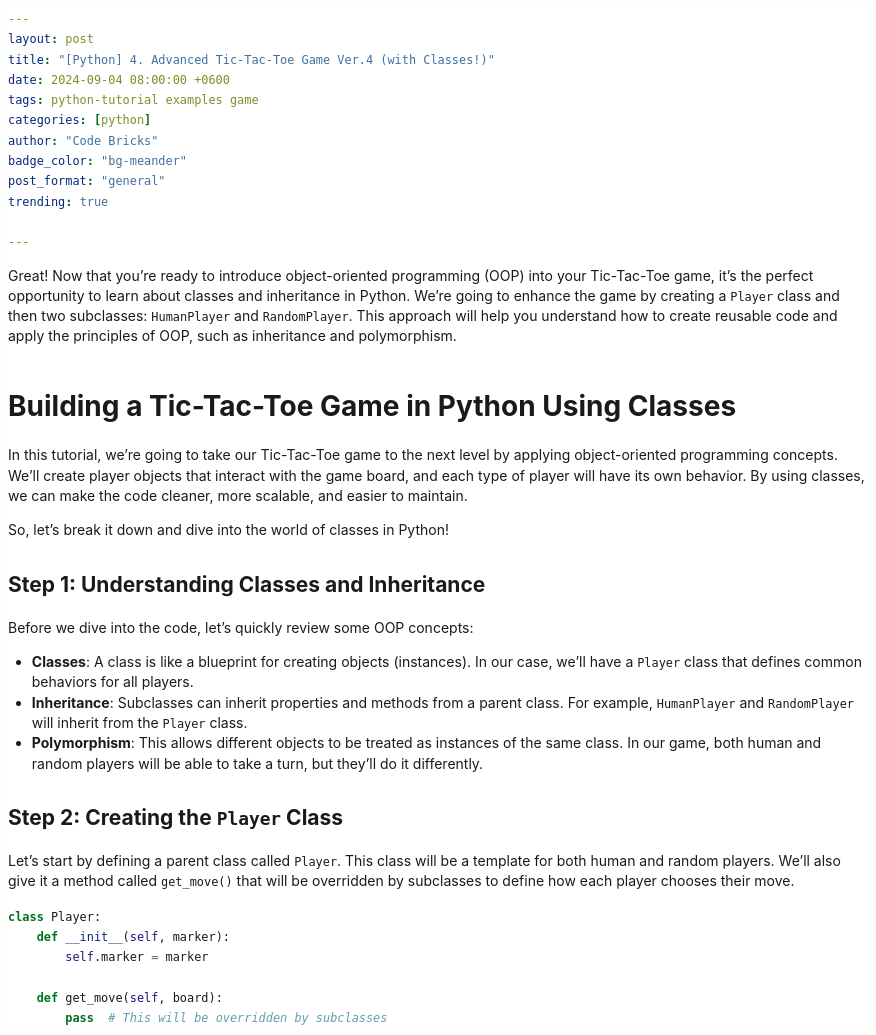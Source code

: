 ```yaml
---
layout: post
title: "[Python] 4. Advanced Tic-Tac-Toe Game Ver.4 (with Classes!)"
date: 2024-09-04 08:00:00 +0600
tags: python-tutorial examples game
categories: [python]
author: "Code Bricks"
badge_color: "bg-meander"
post_format: "general"
trending: true

---
```


Great! Now that you’re ready to introduce object-oriented programming (OOP) into your Tic-Tac-Toe game, it’s the perfect opportunity to learn about classes and inheritance in Python. We’re going to enhance the game by creating a `Player` class and then two subclasses: `HumanPlayer` and `RandomPlayer`. This approach will help you understand how to create reusable code and apply the principles of OOP, such as inheritance and polymorphism.

# Building a Tic-Tac-Toe Game in Python Using Classes

In this tutorial, we’re going to take our Tic-Tac-Toe game to the next level by applying object-oriented programming concepts. We’ll create player objects that interact with the game board, and each type of player will have its own behavior. By using classes, we can make the code cleaner, more scalable, and easier to maintain.

So, let’s break it down and dive into the world of classes in Python!

## Step 1: Understanding Classes and Inheritance

Before we dive into the code, let’s quickly review some OOP concepts:

- **Classes**: A class is like a blueprint for creating objects (instances). In our case, we’ll have a `Player` class that defines common behaviors for all players.
- **Inheritance**: Subclasses can inherit properties and methods from a parent class. For example, `HumanPlayer` and `RandomPlayer` will inherit from the `Player` class.
- **Polymorphism**: This allows different objects to be treated as instances of the same class. In our game, both human and random players will be able to take a turn, but they’ll do it differently.

## Step 2: Creating the `Player` Class

Let’s start by defining a parent class called `Player`. This class will be a template for both human and random players. We’ll also give it a method called `get_move()` that will be overridden by subclasses to define how each player chooses their move.

```python
class Player:
    def __init__(self, marker):
        self.marker = marker
    
    def get_move(self, board):
        pass  # This will be overridden by subclasses
```
